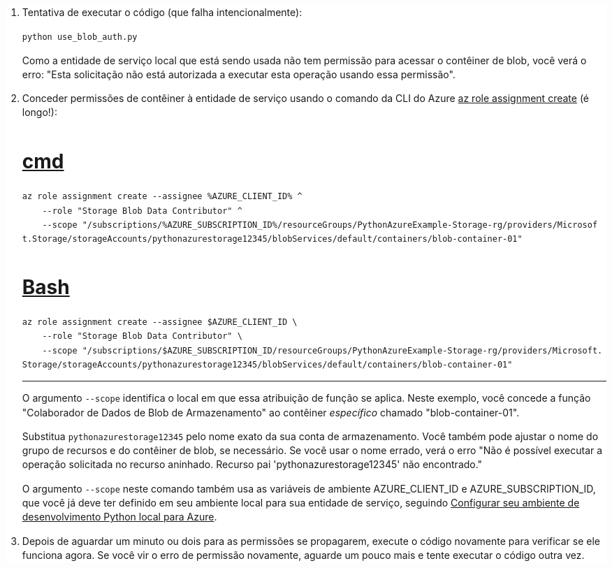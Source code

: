 1. Tentativa de executar o código (que falha intencionalmente):

    ```cmd
    python use_blob_auth.py
    ```

    Como a entidade de serviço local que está sendo usada não tem permissão para acessar o contêiner de blob, você verá o erro: "Esta solicitação não está autorizada a executar esta operação usando essa permissão".

1. Conceder permissões de contêiner à entidade de serviço usando o comando da CLI do Azure [az role assignment create](/cli/azure/role/assignment?view=azure-cli-latest#az-role-assignment-create) (é longo!):

    # <a name="cmd"></a>[cmd](#tab/cmd)

    ```azurecli
    az role assignment create --assignee %AZURE_CLIENT_ID% ^
        --role "Storage Blob Data Contributor" ^
        --scope "/subscriptions/%AZURE_SUBSCRIPTION_ID%/resourceGroups/PythonAzureExample-Storage-rg/providers/Microsoft.Storage/storageAccounts/pythonazurestorage12345/blobServices/default/containers/blob-container-01"
    ```

    # <a name="bash"></a>[Bash](#tab/bash)

    ```azurecli
    az role assignment create --assignee $AZURE_CLIENT_ID \
        --role "Storage Blob Data Contributor" \
        --scope "/subscriptions/$AZURE_SUBSCRIPTION_ID/resourceGroups/PythonAzureExample-Storage-rg/providers/Microsoft.Storage/storageAccounts/pythonazurestorage12345/blobServices/default/containers/blob-container-01"
    ```

    ---

    O argumento `--scope` identifica o local em que essa atribuição de função se aplica. Neste exemplo, você concede a função "Colaborador de Dados de Blob de Armazenamento" ao contêiner *específico* chamado "blob-container-01".

    Substitua `pythonazurestorage12345` pelo nome exato da sua conta de armazenamento. Você também pode ajustar o nome do grupo de recursos e do contêiner de blob, se necessário. Se você usar o nome errado, verá o erro "Não é possível executar a operação solicitada no recurso aninhado. Recurso pai 'pythonazurestorage12345' não encontrado."

    O argumento `--scope` neste comando também usa as variáveis de ambiente AZURE_CLIENT_ID e AZURE_SUBSCRIPTION_ID, que você já deve ter definido em seu ambiente local para sua entidade de serviço, seguindo [Configurar seu ambiente de desenvolvimento Python local para Azure](configure-local-development-environment.md).

1. Depois de aguardar um minuto ou dois para as permissões se propagarem, execute o código novamente para verificar se ele funciona agora. Se você vir o erro de permissão novamente, aguarde um pouco mais e tente executar o código outra vez.
